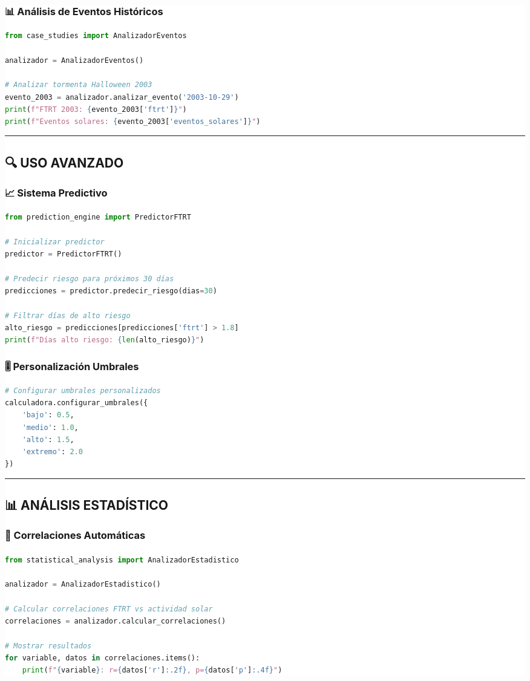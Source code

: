 ### 📊 Análisis de Eventos Históricos
```python
from case_studies import AnalizadorEventos

analizador = AnalizadorEventos()

# Analizar tormenta Halloween 2003
evento_2003 = analizador.analizar_evento('2003-10-29')
print(f"FTRT 2003: {evento_2003['ftrt']}")
print(f"Eventos solares: {evento_2003['eventos_solares']}")
```

---

## 🔍 USO AVANZADO

### 📈 Sistema Predictivo
```python
from prediction_engine import PredictorFTRT

# Inicializar predictor
predictor = PredictorFTRT()

# Predecir riesgo para próximos 30 días
predicciones = predictor.predecir_riesgo(dias=30)

# Filtrar días de alto riesgo
alto_riesgo = predicciones[predicciones['ftrt'] > 1.8]
print(f"Días alto riesgo: {len(alto_riesgo)}")
```

### 🎚️ Personalización Umbrales
```python
# Configurar umbrales personalizados
calculadora.configurar_umbrales({
    'bajo': 0.5,
    'medio': 1.0,
    'alto': 1.5,
    'extremo': 2.0
})
```

---

## 📊 ANÁLISIS ESTADÍSTICO

### 🔢 Correlaciones Automáticas
```python
from statistical_analysis import AnalizadorEstadistico

analizador = AnalizadorEstadistico()

# Calcular correlaciones FTRT vs actividad solar
correlaciones = analizador.calcular_correlaciones()

# Mostrar resultados
for variable, datos in correlaciones.items():
    print(f"{variable}: r={datos['r']:.2f}, p={datos['p']:.4f}")
```
